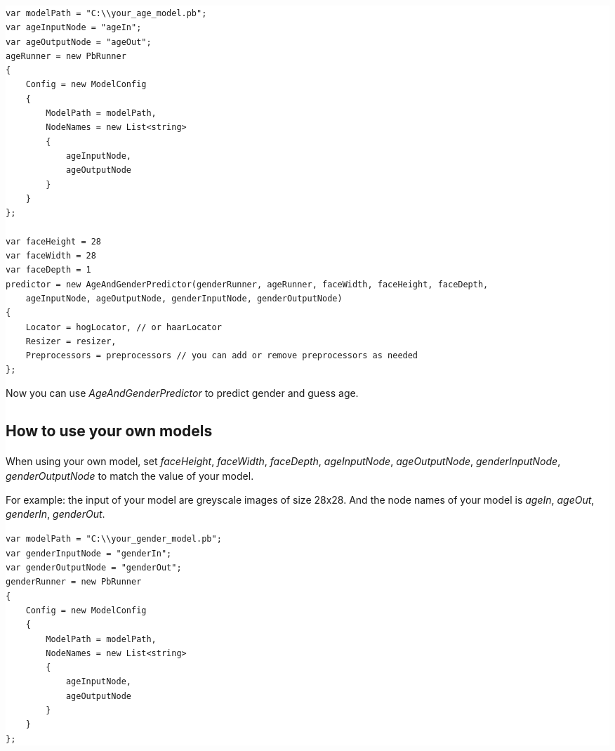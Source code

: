     var modelPath = "C:\\your_age_model.pb";
    var ageInputNode = "ageIn";
    var ageOutputNode = "ageOut";
    ageRunner = new PbRunner
    {
        Config = new ModelConfig
        {
            ModelPath = modelPath,
            NodeNames = new List<string>
            {
                ageInputNode,
                ageOutputNode
            }
        }
    };
    
    var faceHeight = 28
    var faceWidth = 28
    var faceDepth = 1
    predictor = new AgeAndGenderPredictor(genderRunner, ageRunner, faceWidth, faceHeight, faceDepth,
        ageInputNode, ageOutputNode, genderInputNode, genderOutputNode)
    {
        Locator = hogLocator, // or haarLocator
        Resizer = resizer,
        Preprocessors = preprocessors // you can add or remove preprocessors as needed
    };

Now you can use *AgeAndGenderPredictor* to predict gender and guess age.

## How to use your own models

When using your own model, set *faceHeight*, *faceWidth*, *faceDepth*, *ageInputNode*, *ageOutputNode*, *genderInputNode*, *genderOutputNode* to match the value of your model.

For example: the input of your model are greyscale images of size 28x28. And the node names of your model is *ageIn*, *ageOut*, *genderIn*, *genderOut*. 

    var modelPath = "C:\\your_gender_model.pb";
    var genderInputNode = "genderIn";
    var genderOutputNode = "genderOut";
    genderRunner = new PbRunner
    {
        Config = new ModelConfig
        {
            ModelPath = modelPath,
            NodeNames = new List<string>
            {
                ageInputNode,
                ageOutputNode
            }
        }
    };
